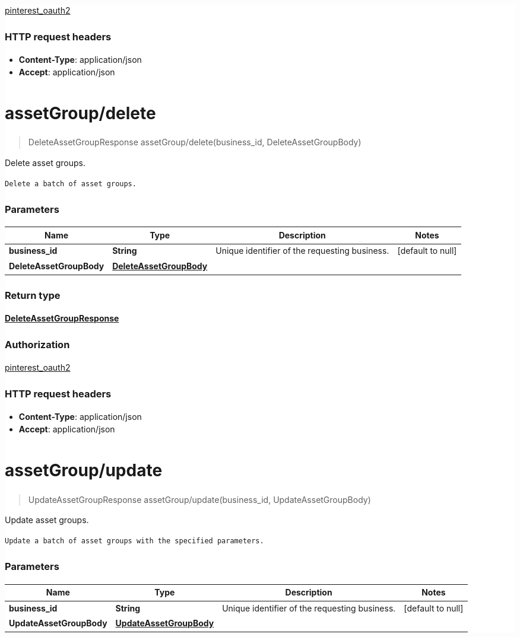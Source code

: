 [pinterest_oauth2](../README.md#pinterest_oauth2)

### HTTP request headers

- **Content-Type**: application/json
- **Accept**: application/json

<a name="assetGroup/delete"></a>
# **assetGroup/delete**
> DeleteAssetGroupResponse assetGroup/delete(business\_id, DeleteAssetGroupBody)

Delete asset groups.

    Delete a batch of asset groups.

### Parameters

|Name | Type | Description  | Notes |
|------------- | ------------- | ------------- | -------------|
| **business\_id** | **String**| Unique identifier of the requesting business. | [default to null] |
| **DeleteAssetGroupBody** | [**DeleteAssetGroupBody**](../Models/DeleteAssetGroupBody.md)|  | |

### Return type

[**DeleteAssetGroupResponse**](../Models/DeleteAssetGroupResponse.md)

### Authorization

[pinterest_oauth2](../README.md#pinterest_oauth2)

### HTTP request headers

- **Content-Type**: application/json
- **Accept**: application/json

<a name="assetGroup/update"></a>
# **assetGroup/update**
> UpdateAssetGroupResponse assetGroup/update(business\_id, UpdateAssetGroupBody)

Update asset groups.

    Update a batch of asset groups with the specified parameters.

### Parameters

|Name | Type | Description  | Notes |
|------------- | ------------- | ------------- | -------------|
| **business\_id** | **String**| Unique identifier of the requesting business. | [default to null] |
| **UpdateAssetGroupBody** | [**UpdateAssetGroupBody**](../Models/UpdateAssetGroupBody.md)|  | |
